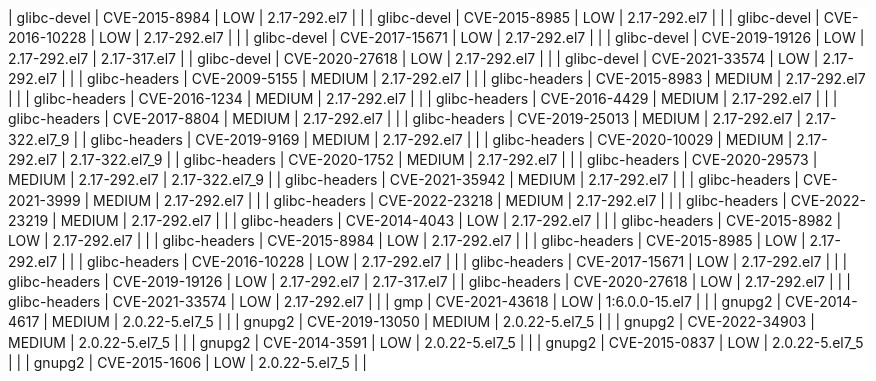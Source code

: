 | glibc-devel         |    CVE-2015-8984   |   LOW  |  2.17-292.el7 |  |
| glibc-devel         |    CVE-2015-8985   |   LOW  |  2.17-292.el7 |  |
| glibc-devel         |    CVE-2016-10228   |   LOW  |  2.17-292.el7 |  |
| glibc-devel         |    CVE-2017-15671   |   LOW  |  2.17-292.el7 |  |
| glibc-devel         |    CVE-2019-19126   |   LOW  |  2.17-292.el7 | 2.17-317.el7 |
| glibc-devel         |    CVE-2020-27618   |   LOW  |  2.17-292.el7 |  |
| glibc-devel         |    CVE-2021-33574   |   LOW  |  2.17-292.el7 |  |
| glibc-headers         |    CVE-2009-5155   |   MEDIUM  |  2.17-292.el7 |  |
| glibc-headers         |    CVE-2015-8983   |   MEDIUM  |  2.17-292.el7 |  |
| glibc-headers         |    CVE-2016-1234   |   MEDIUM  |  2.17-292.el7 |  |
| glibc-headers         |    CVE-2016-4429   |   MEDIUM  |  2.17-292.el7 |  |
| glibc-headers         |    CVE-2017-8804   |   MEDIUM  |  2.17-292.el7 |  |
| glibc-headers         |    CVE-2019-25013   |   MEDIUM  |  2.17-292.el7 | 2.17-322.el7_9 |
| glibc-headers         |    CVE-2019-9169   |   MEDIUM  |  2.17-292.el7 |  |
| glibc-headers         |    CVE-2020-10029   |   MEDIUM  |  2.17-292.el7 | 2.17-322.el7_9 |
| glibc-headers         |    CVE-2020-1752   |   MEDIUM  |  2.17-292.el7 |  |
| glibc-headers         |    CVE-2020-29573   |   MEDIUM  |  2.17-292.el7 | 2.17-322.el7_9 |
| glibc-headers         |    CVE-2021-35942   |   MEDIUM  |  2.17-292.el7 |  |
| glibc-headers         |    CVE-2021-3999   |   MEDIUM  |  2.17-292.el7 |  |
| glibc-headers         |    CVE-2022-23218   |   MEDIUM  |  2.17-292.el7 |  |
| glibc-headers         |    CVE-2022-23219   |   MEDIUM  |  2.17-292.el7 |  |
| glibc-headers         |    CVE-2014-4043   |   LOW  |  2.17-292.el7 |  |
| glibc-headers         |    CVE-2015-8982   |   LOW  |  2.17-292.el7 |  |
| glibc-headers         |    CVE-2015-8984   |   LOW  |  2.17-292.el7 |  |
| glibc-headers         |    CVE-2015-8985   |   LOW  |  2.17-292.el7 |  |
| glibc-headers         |    CVE-2016-10228   |   LOW  |  2.17-292.el7 |  |
| glibc-headers         |    CVE-2017-15671   |   LOW  |  2.17-292.el7 |  |
| glibc-headers         |    CVE-2019-19126   |   LOW  |  2.17-292.el7 | 2.17-317.el7 |
| glibc-headers         |    CVE-2020-27618   |   LOW  |  2.17-292.el7 |  |
| glibc-headers         |    CVE-2021-33574   |   LOW  |  2.17-292.el7 |  |
| gmp         |    CVE-2021-43618   |   LOW  |  1:6.0.0-15.el7 |  |
| gnupg2         |    CVE-2014-4617   |   MEDIUM  |  2.0.22-5.el7_5 |  |
| gnupg2         |    CVE-2019-13050   |   MEDIUM  |  2.0.22-5.el7_5 |  |
| gnupg2         |    CVE-2022-34903   |   MEDIUM  |  2.0.22-5.el7_5 |  |
| gnupg2         |    CVE-2014-3591   |   LOW  |  2.0.22-5.el7_5 |  |
| gnupg2         |    CVE-2015-0837   |   LOW  |  2.0.22-5.el7_5 |  |
| gnupg2         |    CVE-2015-1606   |   LOW  |  2.0.22-5.el7_5 |  |